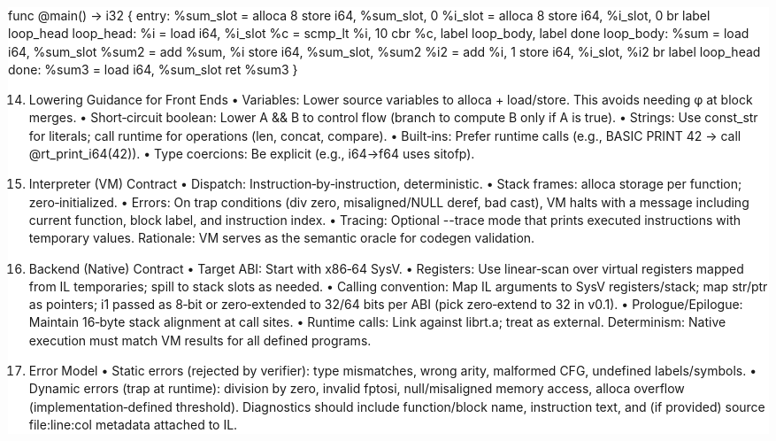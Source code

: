 func @main() -> i32 {
entry:
  %sum_slot = alloca 8
  store i64, %sum_slot, 0
  %i_slot = alloca 8
  store i64, %i_slot, 0
  br label loop_head
loop_head:
  %i = load i64, %i_slot
  %c = scmp_lt %i, 10
  cbr %c, label loop_body, label done
loop_body:
  %sum = load i64, %sum_slot
  %sum2 = add %sum, %i
  store i64, %sum_slot, %sum2
  %i2 = add %i, 1
  store i64, %i_slot, %i2
  br label loop_head
done:
  %sum3 = load i64, %sum_slot
  ret %sum3
}

14) Lowering Guidance for Front Ends
	• Variables: Lower source variables to alloca + load/store. This avoids needing φ at block merges.
	• Short‑circuit boolean: Lower A && B to control flow (branch to compute B only if A is true).
	• Strings: Use const_str for literals; call runtime for operations (len, concat, compare).
	• Built‑ins: Prefer runtime calls (e.g., BASIC PRINT 42 → call @rt_print_i64(42)).
	• Type coercions: Be explicit (e.g., i64→f64 uses sitofp).

15) Interpreter (VM) Contract
	• Dispatch: Instruction‑by‑instruction, deterministic.
	• Stack frames: alloca storage per function; zero‑initialized.
	• Errors: On trap conditions (div zero, misaligned/NULL deref, bad cast), VM halts with a message including current function, block label, and instruction index.
	• Tracing: Optional --trace mode that prints executed instructions with temporary values.
Rationale: VM serves as the semantic oracle for codegen validation.

16) Backend (Native) Contract
	• Target ABI: Start with x86‑64 SysV.
	• Registers: Use linear‑scan over virtual registers mapped from IL temporaries; spill to stack slots as needed.
	• Calling convention: Map IL arguments to SysV registers/stack; map str/ptr as pointers; i1 passed as 8‑bit or zero‑extended to 32/64 bits per ABI (pick zero‑extend to 32 in v0.1).
	• Prologue/Epilogue: Maintain 16‑byte stack alignment at call sites.
	• Runtime calls: Link against librt.a; treat as external.
Determinism: Native execution must match VM results for all defined programs.

17) Error Model
	• Static errors (rejected by verifier): type mismatches, wrong arity, malformed CFG, undefined labels/symbols.
	• Dynamic errors (trap at runtime): division by zero, invalid fptosi, null/misaligned memory access, alloca overflow (implementation‑defined threshold).
Diagnostics should include function/block name, instruction text, and (if provided) source file:line:col metadata attached to IL.
